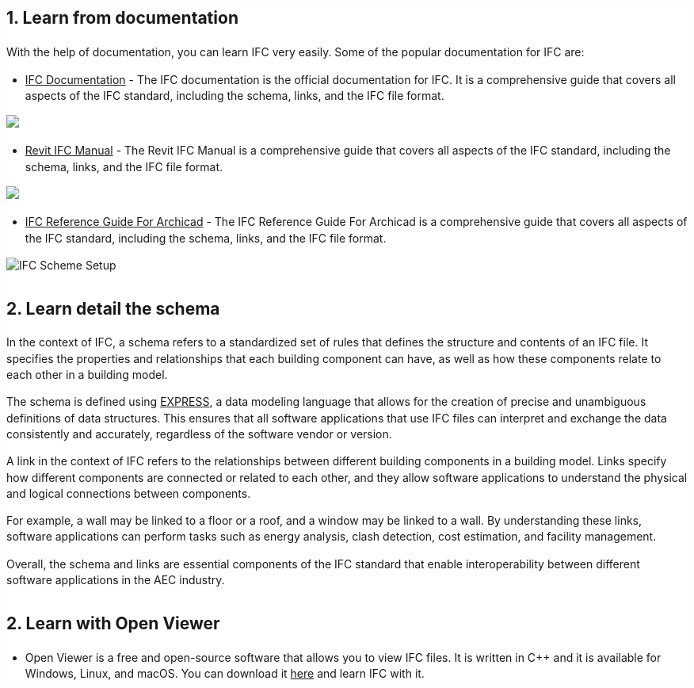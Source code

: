 ## 1. Learn from documentation

With the help of documentation, you can learn IFC very easily. Some of the popular documentation for IFC are:

- [IFC Documentation](https://standards.buildingsmart.org/IFC/RELEASE/IFC4/ADD2_TC1/HTML/) - The IFC documentation is the official documentation for IFC. It is a comprehensive guide that covers all aspects of the IFC standard, including the schema, links, and the IFC file format.

![](pic/iShot_2023-03-26_00.10.35.png)

- [Revit IFC Manual](https://www.google.com/url?sa=t&rct=j&q=&esrc=s&source=web&cd=&ved=2ahUKEwjIqvrXpPf9AhXpcGwGHeHZAEMQFnoECAsQAQ&url=https%3A%2F%2Fforums.autodesk.com%2Fautodesk%2Fattachments%2Fautodesk%2F311%2F12625%2F1%2FRevit%2520IFC%2520Manual%2520202.0.pdf&usg=AOvVaw1exk_sFIzqhiySERUeWt79) - The Revit IFC Manual is a comprehensive guide that covers all aspects of the IFC standard, including the schema, links, and the IFC file format.

![](pic/iShot_2023-03-26_00.12.02.png)

- [IFC Reference Guide For Archicad](https://gsdownloads-cdn.azureedge.net/cdn/ftp/techsupport/documentation/IFC/IFC%20Reference%20Guide%20for%20ARCHICAD%2020.pdf) - The IFC Reference Guide For Archicad is a comprehensive guide that covers all aspects of the IFC standard, including the schema, links, and the IFC file format.

![IFC Scheme Setup](pic/iShot_2023-03-26_00.14.15.png)

## 2. Learn detail the schema

In the context of IFC, a schema refers to a standardized set of rules that defines the structure and contents of an IFC file. It specifies the properties and relationships that each building component can have, as well as how these components relate to each other in a building model.

The schema is defined using [EXPRESS](https://standards.buildingsmart.org/documents/Implementation/The_EXPRESS_Definition_Language_for_IFC_Development.pdf), a data modeling language that allows for the creation of precise and unambiguous definitions of data structures. This ensures that all software applications that use IFC files can interpret and exchange the data consistently and accurately, regardless of the software vendor or version.

A link in the context of IFC refers to the relationships between different building components in a building model. Links specify how different components are connected or related to each other, and they allow software applications to understand the physical and logical connections between components.

For example, a wall may be linked to a floor or a roof, and a window may be linked to a wall. By understanding these links, software applications can perform tasks such as energy analysis, clash detection, cost estimation, and facility management.

Overall, the schema and links are essential components of the IFC standard that enable interoperability between different software applications in the AEC industry.

## 2. Learn with Open Viewer

- Open Viewer is a free and open-source software that allows you to view IFC files. It is written in C++ and it is available for Windows, Linux, and macOS. You can download it [here](https://openifcviewer.com/) and learn IFC with it.
